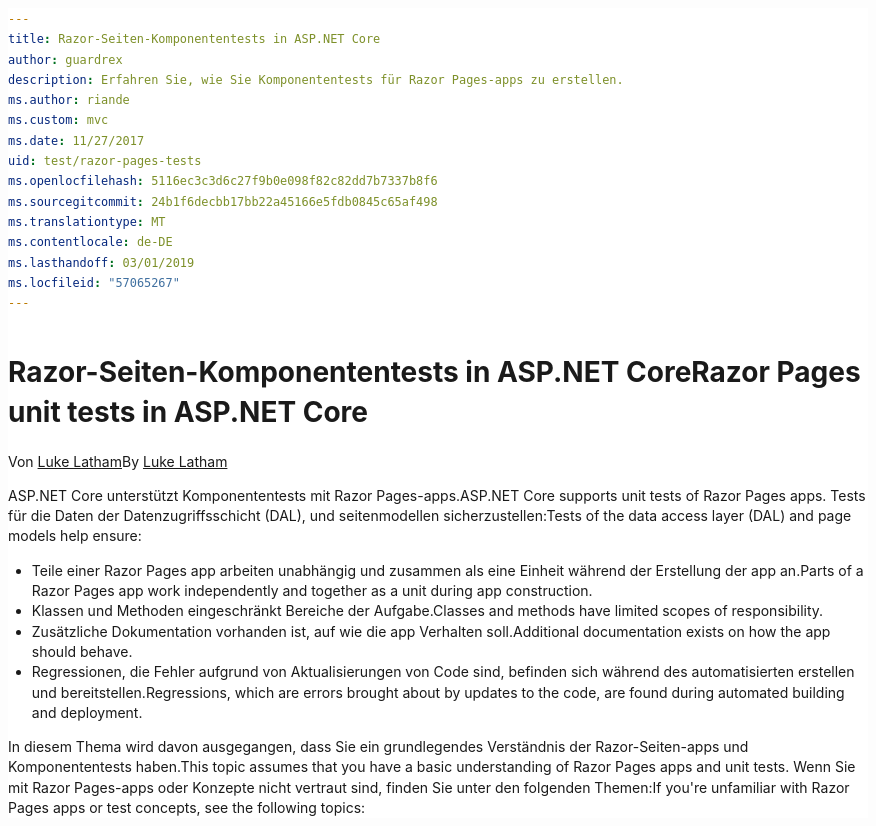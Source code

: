```yaml
---
title: Razor-Seiten-Komponententests in ASP.NET Core
author: guardrex
description: Erfahren Sie, wie Sie Komponententests für Razor Pages-apps zu erstellen.
ms.author: riande
ms.custom: mvc
ms.date: 11/27/2017
uid: test/razor-pages-tests
ms.openlocfilehash: 5116ec3c3d6c27f9b0e098f82c82dd7b7337b8f6
ms.sourcegitcommit: 24b1f6decbb17bb22a45166e5fdb0845c65af498
ms.translationtype: MT
ms.contentlocale: de-DE
ms.lasthandoff: 03/01/2019
ms.locfileid: "57065267"
---
```

# <a name="razor-pages-unit-tests-in-aspnet-core"></a><span data-ttu-id="6ce1c-103">Razor-Seiten-Komponententests in ASP.NET Core</span><span class="sxs-lookup"><span data-stu-id="6ce1c-103">Razor Pages unit tests in ASP.NET Core</span></span>

<span data-ttu-id="6ce1c-104">Von [Luke Latham](https://github.com/guardrex)</span><span class="sxs-lookup"><span data-stu-id="6ce1c-104">By [Luke Latham](https://github.com/guardrex)</span></span>

<span data-ttu-id="6ce1c-105">ASP.NET Core unterstützt Komponententests mit Razor Pages-apps.</span><span class="sxs-lookup"><span data-stu-id="6ce1c-105">ASP.NET Core supports unit tests of Razor Pages apps.</span></span> <span data-ttu-id="6ce1c-106">Tests für die Daten der Datenzugriffsschicht (DAL), und seitenmodellen sicherzustellen:</span><span class="sxs-lookup"><span data-stu-id="6ce1c-106">Tests of the data access layer (DAL) and page models help ensure:</span></span>

* <span data-ttu-id="6ce1c-107">Teile einer Razor Pages app arbeiten unabhängig und zusammen als eine Einheit während der Erstellung der app an.</span><span class="sxs-lookup"><span data-stu-id="6ce1c-107">Parts of a Razor Pages app work independently and together as a unit during app construction.</span></span>
* <span data-ttu-id="6ce1c-108">Klassen und Methoden eingeschränkt Bereiche der Aufgabe.</span><span class="sxs-lookup"><span data-stu-id="6ce1c-108">Classes and methods have limited scopes of responsibility.</span></span>
* <span data-ttu-id="6ce1c-109">Zusätzliche Dokumentation vorhanden ist, auf wie die app Verhalten soll.</span><span class="sxs-lookup"><span data-stu-id="6ce1c-109">Additional documentation exists on how the app should behave.</span></span>
* <span data-ttu-id="6ce1c-110">Regressionen, die Fehler aufgrund von Aktualisierungen von Code sind, befinden sich während des automatisierten erstellen und bereitstellen.</span><span class="sxs-lookup"><span data-stu-id="6ce1c-110">Regressions, which are errors brought about by updates to the code, are found during automated building and deployment.</span></span>

<span data-ttu-id="6ce1c-111">In diesem Thema wird davon ausgegangen, dass Sie ein grundlegendes Verständnis der Razor-Seiten-apps und Komponententests haben.</span><span class="sxs-lookup"><span data-stu-id="6ce1c-111">This topic assumes that you have a basic understanding of Razor Pages apps and unit tests.</span></span> <span data-ttu-id="6ce1c-112">Wenn Sie mit Razor Pages-apps oder Konzepte nicht vertraut sind, finden Sie unter den folgenden Themen:</span><span class="sxs-lookup"><span data-stu-id="6ce1c-112">If you're unfamiliar with Razor Pages apps or test concepts, see the following topics:</span></span>
